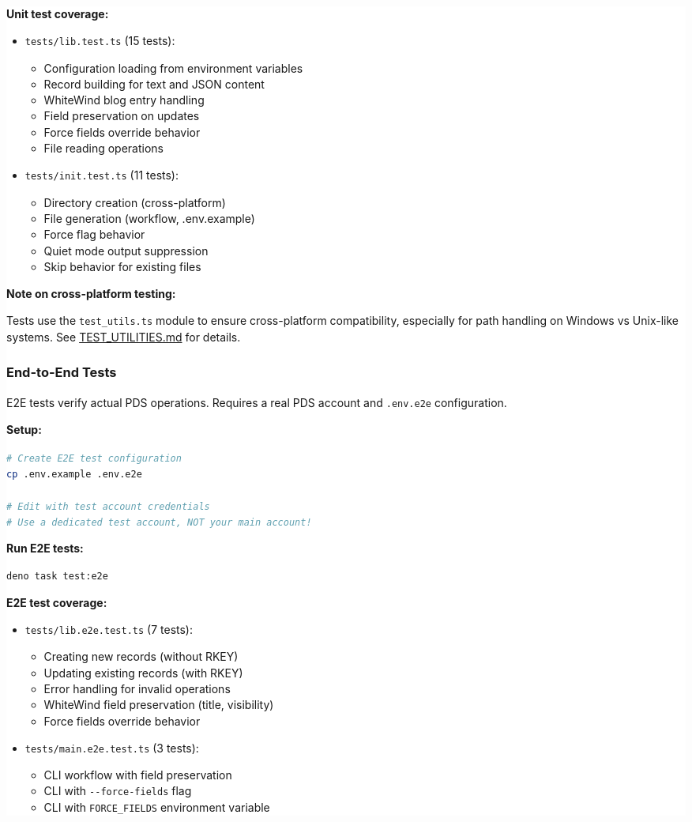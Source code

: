 **Unit test coverage:**

- `tests/lib.test.ts` (15 tests):

  - Configuration loading from environment variables
  - Record building for text and JSON content
  - WhiteWind blog entry handling
  - Field preservation on updates
  - Force fields override behavior
  - File reading operations

- `tests/init.test.ts` (11 tests):
  - Directory creation (cross-platform)
  - File generation (workflow, .env.example)
  - Force flag behavior
  - Quiet mode output suppression
  - Skip behavior for existing files

**Note on cross-platform testing:**

Tests use the `test_utils.ts` module to ensure cross-platform compatibility,
especially for path handling on Windows vs Unix-like systems. See
[TEST_UTILITIES.md](TEST_UTILITIES.md) for details.

### End-to-End Tests

E2E tests verify actual PDS operations. Requires a real PDS account and
`.env.e2e` configuration.

**Setup:**

```bash
# Create E2E test configuration
cp .env.example .env.e2e

# Edit with test account credentials
# Use a dedicated test account, NOT your main account!
```

**Run E2E tests:**

```bash
deno task test:e2e
```

**E2E test coverage:**

- `tests/lib.e2e.test.ts` (7 tests):

  - Creating new records (without RKEY)
  - Updating existing records (with RKEY)
  - Error handling for invalid operations
  - WhiteWind field preservation (title, visibility)
  - Force fields override behavior

- `tests/main.e2e.test.ts` (3 tests):
  - CLI workflow with field preservation
  - CLI with `--force-fields` flag
  - CLI with `FORCE_FIELDS` environment variable
